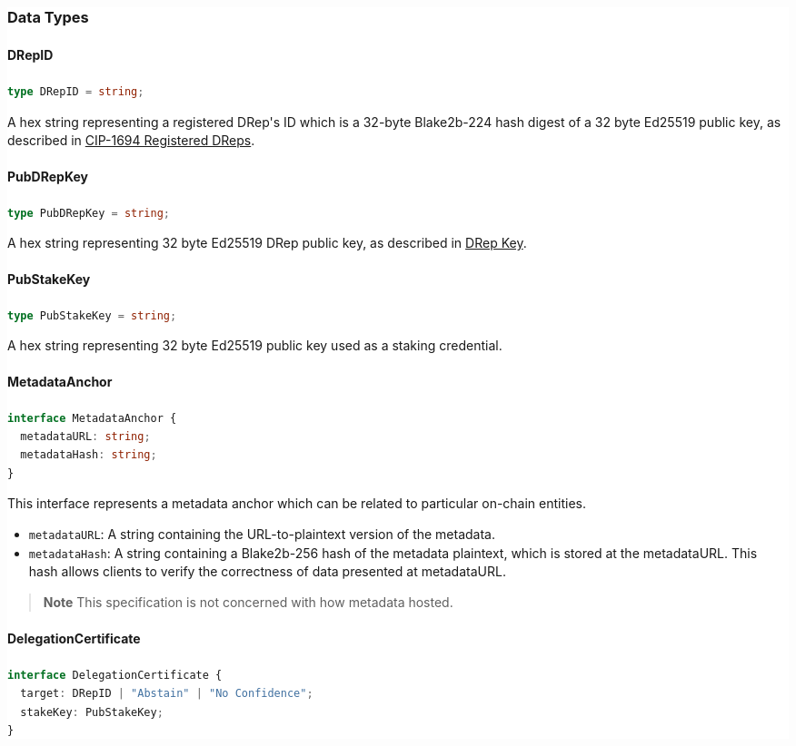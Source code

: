 ### Data Types

#### DRepID

```ts
type DRepID = string;
```

A hex string representing a registered DRep's ID which is a 32-byte Blake2b-224
hash digest of a 32 byte Ed25519 public key, as described in
[CIP-1694 Registered DReps](https://github.com/JaredCorduan/CIPs/blob/voltaire-v1/CIP-1694/README.md#registered-dreps).

#### PubDRepKey

```ts
type PubDRepKey = string;
```

A hex string representing 32 byte Ed25519 DRep public key, as described in
[DRep Key](#DRep-key).

#### PubStakeKey

```ts
type PubStakeKey = string;
```

A hex string representing 32 byte Ed25519 public key used as a staking
credential.

#### MetadataAnchor

```ts
interface MetadataAnchor {
  metadataURL: string;
  metadataHash: string;
}
```

This interface represents a metadata anchor which can be related to particular
on-chain entities.

- `metadataURL`: A string containing the URL-to-plaintext version of the
  metadata.
- `metadataHash`: A string containing a Blake2b-256 hash of the metadata
  plaintext, which is stored at the metadataURL. This hash allows clients to
  verify the correctness of data presented at metadataURL.

> **Note** This specification is not concerned with how metadata hosted.

#### DelegationCertificate

```ts
interface DelegationCertificate {
  target: DRepID | "Abstain" | "No Confidence";
  stakeKey: PubStakeKey;
}
```
